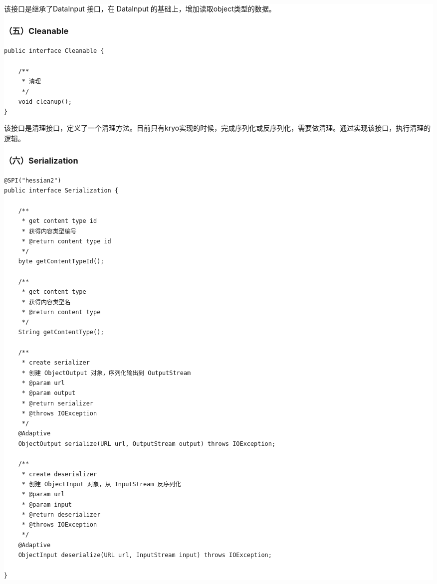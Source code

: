 该接口是继承了DataInput 接口，在 DataInput 的基础上，增加读取object类型的数据。

### （五）Cleanable

```
public interface Cleanable {

    /**
     * 清理
     */
    void cleanup();
}
```

该接口是清理接口，定义了一个清理方法。目前只有kryo实现的时候，完成序列化或反序列化，需要做清理。通过实现该接口，执行清理的逻辑。

### （六）Serialization

```
@SPI("hessian2")
public interface Serialization {

    /**
     * get content type id
     * 获得内容类型编号
     * @return content type id
     */
    byte getContentTypeId();

    /**
     * get content type
     * 获得内容类型名
     * @return content type
     */
    String getContentType();

    /**
     * create serializer
     * 创建 ObjectOutput 对象，序列化输出到 OutputStream
     * @param url
     * @param output
     * @return serializer
     * @throws IOException
     */
    @Adaptive
    ObjectOutput serialize(URL url, OutputStream output) throws IOException;

    /**
     * create deserializer
     * 创建 ObjectInput 对象，从 InputStream 反序列化
     * @param url
     * @param input
     * @return deserializer
     * @throws IOException
     */
    @Adaptive
    ObjectInput deserialize(URL url, InputStream input) throws IOException;

}
```
